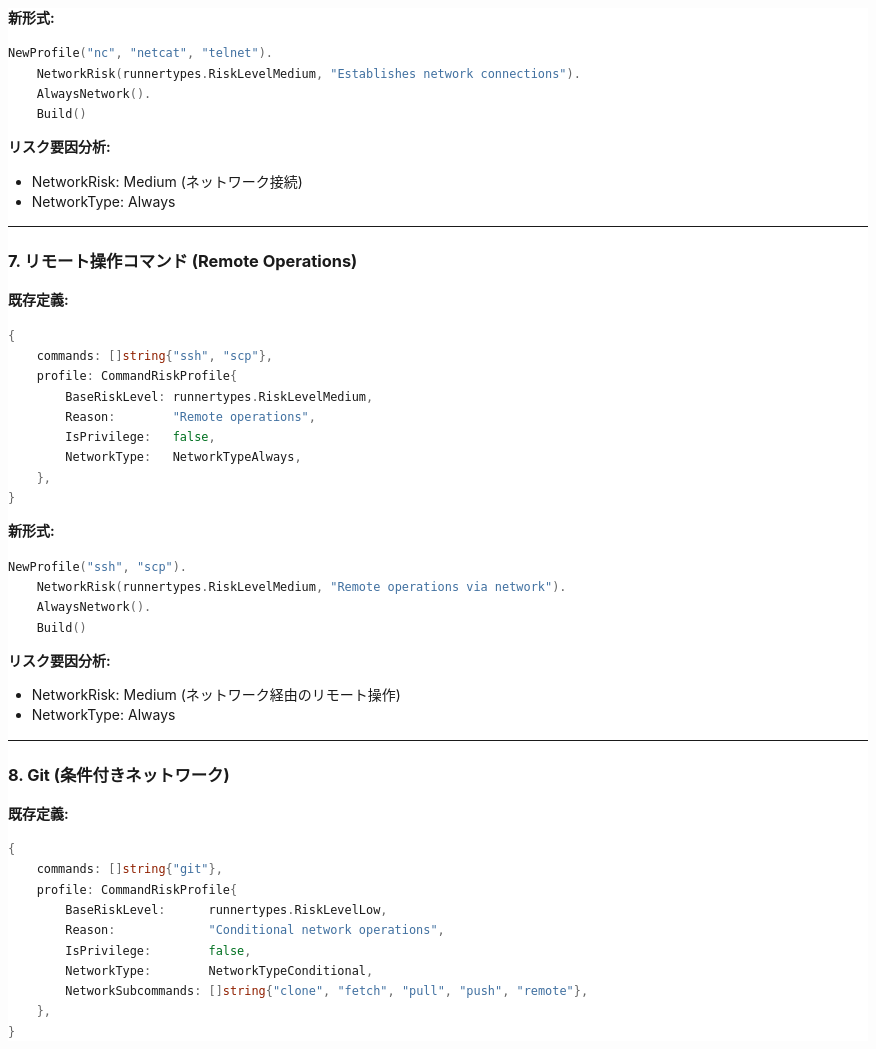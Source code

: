 **新形式:**
```go
NewProfile("nc", "netcat", "telnet").
    NetworkRisk(runnertypes.RiskLevelMedium, "Establishes network connections").
    AlwaysNetwork().
    Build()
```

**リスク要因分析:**
- NetworkRisk: Medium (ネットワーク接続)
- NetworkType: Always

---

### 7. リモート操作コマンド (Remote Operations)

**既存定義:**
```go
{
    commands: []string{"ssh", "scp"},
    profile: CommandRiskProfile{
        BaseRiskLevel: runnertypes.RiskLevelMedium,
        Reason:        "Remote operations",
        IsPrivilege:   false,
        NetworkType:   NetworkTypeAlways,
    },
}
```

**新形式:**
```go
NewProfile("ssh", "scp").
    NetworkRisk(runnertypes.RiskLevelMedium, "Remote operations via network").
    AlwaysNetwork().
    Build()
```

**リスク要因分析:**
- NetworkRisk: Medium (ネットワーク経由のリモート操作)
- NetworkType: Always

---

### 8. Git (条件付きネットワーク)

**既存定義:**
```go
{
    commands: []string{"git"},
    profile: CommandRiskProfile{
        BaseRiskLevel:      runnertypes.RiskLevelLow,
        Reason:             "Conditional network operations",
        IsPrivilege:        false,
        NetworkType:        NetworkTypeConditional,
        NetworkSubcommands: []string{"clone", "fetch", "pull", "push", "remote"},
    },
}
```
